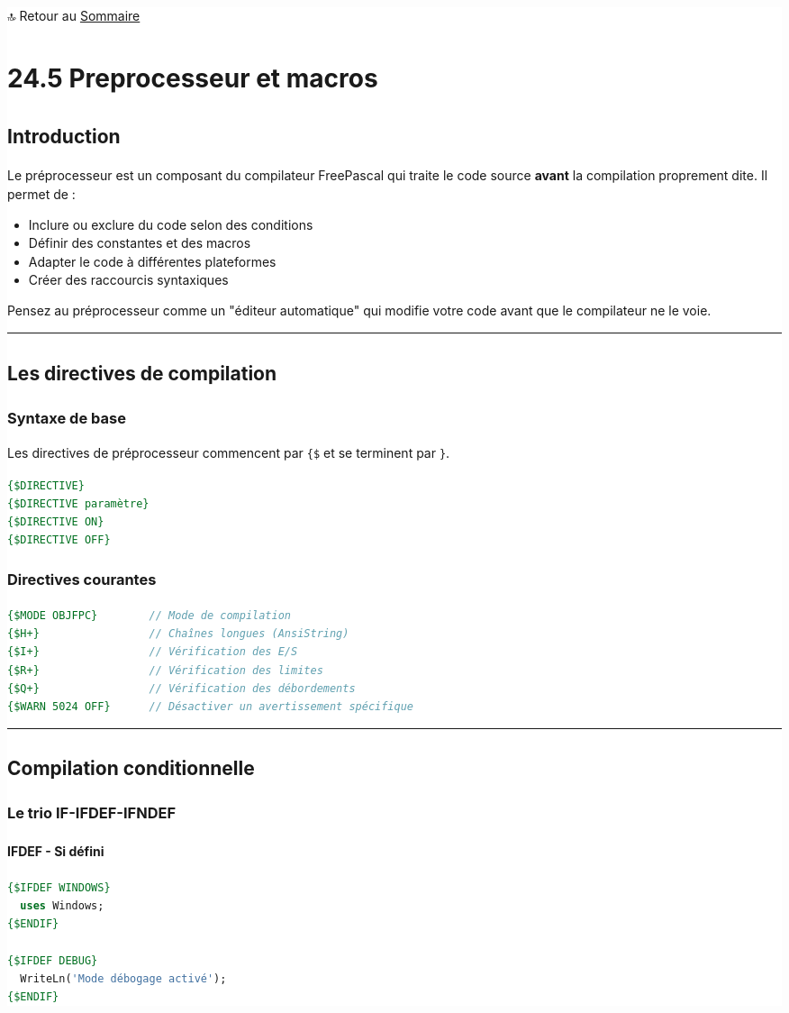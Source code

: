 🔝 Retour au [Sommaire](/SOMMAIRE.md)

# 24.5 Preprocesseur et macros

## Introduction

Le préprocesseur est un composant du compilateur FreePascal qui traite le code source **avant** la compilation proprement dite. Il permet de :
- Inclure ou exclure du code selon des conditions
- Définir des constantes et des macros
- Adapter le code à différentes plateformes
- Créer des raccourcis syntaxiques

Pensez au préprocesseur comme un "éditeur automatique" qui modifie votre code avant que le compilateur ne le voie.

---

## Les directives de compilation

### Syntaxe de base

Les directives de préprocesseur commencent par `{$` et se terminent par `}`.

```pascal
{$DIRECTIVE}
{$DIRECTIVE paramètre}
{$DIRECTIVE ON}
{$DIRECTIVE OFF}
```

### Directives courantes

```pascal
{$MODE OBJFPC}        // Mode de compilation
{$H+}                 // Chaînes longues (AnsiString)
{$I+}                 // Vérification des E/S
{$R+}                 // Vérification des limites
{$Q+}                 // Vérification des débordements
{$WARN 5024 OFF}      // Désactiver un avertissement spécifique
```

---

## Compilation conditionnelle

### Le trio IF-IFDEF-IFNDEF

#### IFDEF - Si défini

```pascal
{$IFDEF WINDOWS}
  uses Windows;
{$ENDIF}

{$IFDEF DEBUG}
  WriteLn('Mode débogage activé');
{$ENDIF}
```
